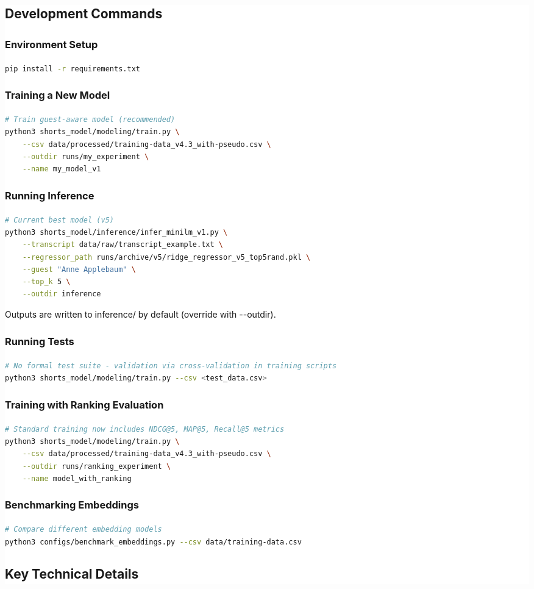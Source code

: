 ## Development Commands

### Environment Setup
```bash
pip install -r requirements.txt
```

### Training a New Model
```bash
# Train guest-aware model (recommended)
python3 shorts_model/modeling/train.py \
    --csv data/processed/training-data_v4.3_with-pseudo.csv \
    --outdir runs/my_experiment \
    --name my_model_v1
```

### Running Inference
```bash
# Current best model (v5)
python3 shorts_model/inference/infer_minilm_v1.py \
    --transcript data/raw/transcript_example.txt \
    --regressor_path runs/archive/v5/ridge_regressor_v5_top5rand.pkl \
    --guest "Anne Applebaum" \
    --top_k 5 \
    --outdir inference
```

Outputs are written to inference/ by default (override with --outdir).

### Running Tests
```bash
# No formal test suite - validation via cross-validation in training scripts
python3 shorts_model/modeling/train.py --csv <test_data.csv>
```

### Training with Ranking Evaluation
```bash
# Standard training now includes NDCG@5, MAP@5, Recall@5 metrics
python3 shorts_model/modeling/train.py \
    --csv data/processed/training-data_v4.3_with-pseudo.csv \
    --outdir runs/ranking_experiment \
    --name model_with_ranking
```

### Benchmarking Embeddings
```bash
# Compare different embedding models
python3 configs/benchmark_embeddings.py --csv data/training-data.csv
```

## Key Technical Details
